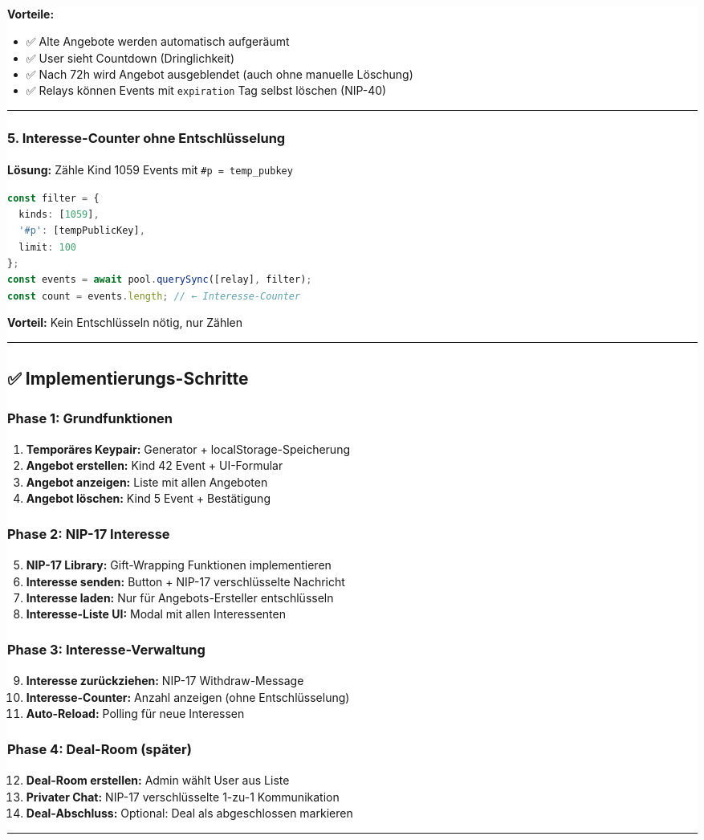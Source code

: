 **Vorteile:**
- ✅ Alte Angebote werden automatisch aufgeräumt
- ✅ User sieht Countdown (Dringlichkeit)
- ✅ Nach 72h wird Angebot ausgeblendet (auch ohne manuelle Löschung)
- ✅ Relays können Events mit `expiration` Tag selbst löschen (NIP-40)

---

### 5. Interesse-Counter ohne Entschlüsselung

**Lösung:** Zähle Kind 1059 Events mit `#p = temp_pubkey`

```typescript
const filter = {
  kinds: [1059],
  '#p': [tempPublicKey],
  limit: 100
};
const events = await pool.querySync([relay], filter);
const count = events.length; // ← Interesse-Counter
```

**Vorteil:** Kein Entschlüsseln nötig, nur Zählen

---

## ✅ Implementierungs-Schritte

### Phase 1: Grundfunktionen
1. **Temporäres Keypair:** Generator + localStorage-Speicherung
2. **Angebot erstellen:** Kind 42 Event + UI-Formular
3. **Angebot anzeigen:** Liste mit allen Angeboten
4. **Angebot löschen:** Kind 5 Event + Bestätigung

### Phase 2: NIP-17 Interesse
5. **NIP-17 Library:** Gift-Wrapping Funktionen implementieren
6. **Interesse senden:** Button + NIP-17 verschlüsselte Nachricht
7. **Interesse laden:** Nur für Angebots-Ersteller entschlüsseln
8. **Interesse-Liste UI:** Modal mit allen Interessenten

### Phase 3: Interesse-Verwaltung
9. **Interesse zurückziehen:** NIP-17 Withdraw-Message
10. **Interesse-Counter:** Anzahl anzeigen (ohne Entschlüsselung)
11. **Auto-Reload:** Polling für neue Interessen

### Phase 4: Deal-Room (später)
12. **Deal-Room erstellen:** Admin wählt User aus Liste
13. **Privater Chat:** NIP-17 verschlüsselte 1-zu-1 Kommunikation
14. **Deal-Abschluss:** Optional: Deal als abgeschlossen markieren

---
